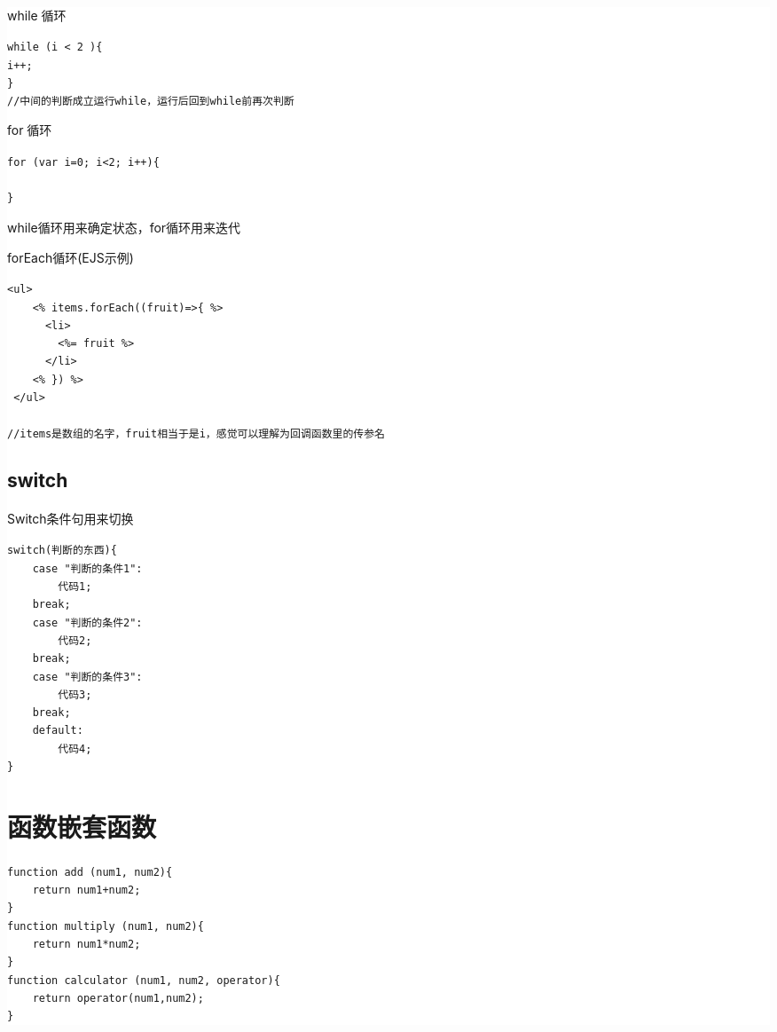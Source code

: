 while 循环
```
while (i < 2 ){
i++;
}
//中间的判断成立运行while，运行后回到while前再次判断
```

for 循环
```
for (var i=0; i<2; i++){

}
```

while循环用来确定状态，for循环用来迭代

forEach循环(EJS示例)
```
<ul>
    <% items.forEach((fruit)=>{ %>
      <li>
        <%= fruit %>
      </li>
    <% }) %>
 </ul>

//items是数组的名字，fruit相当于是i，感觉可以理解为回调函数里的传参名
```

## switch

Switch条件句用来切换
```
switch(判断的东西){
	case "判断的条件1":
		代码1;
	break;
	case "判断的条件2":
		代码2;
	break;
	case "判断的条件3":
		代码3;
	break;
	default:
		代码4;
}
```


# 函数嵌套函数

```
function add (num1, num2){
	return num1+num2;
}
function multiply (num1, num2){
	return num1*num2;
}
function calculator (num1, num2, operator){
	return operator(num1,num2);
}
```
